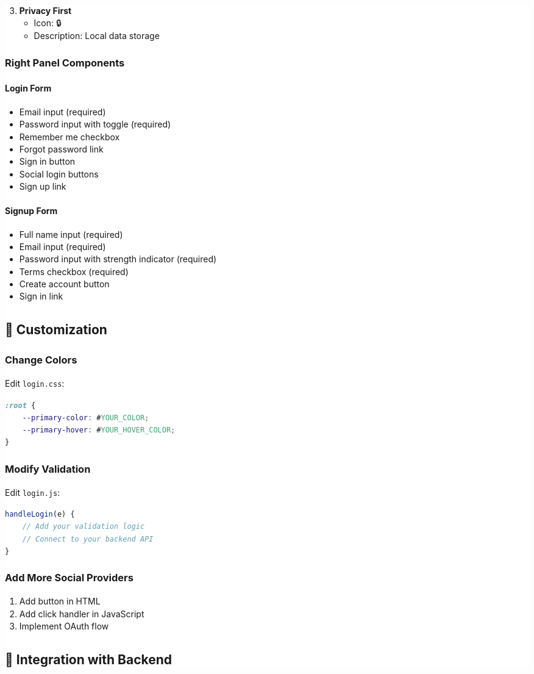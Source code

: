 3. **Privacy First**
   - Icon: 🔒
   - Description: Local data storage

### Right Panel Components

#### Login Form
- Email input (required)
- Password input with toggle (required)
- Remember me checkbox
- Forgot password link
- Sign in button
- Social login buttons
- Sign up link

#### Signup Form
- Full name input (required)
- Email input (required)
- Password input with strength indicator (required)
- Terms checkbox (required)
- Create account button
- Sign in link

## 🔧 Customization

### Change Colors
Edit `login.css`:
```css
:root {
    --primary-color: #YOUR_COLOR;
    --primary-hover: #YOUR_HOVER_COLOR;
}
```

### Modify Validation
Edit `login.js`:
```javascript
handleLogin(e) {
    // Add your validation logic
    // Connect to your backend API
}
```

### Add More Social Providers
1. Add button in HTML
2. Add click handler in JavaScript
3. Implement OAuth flow

## 🚀 Integration with Backend
